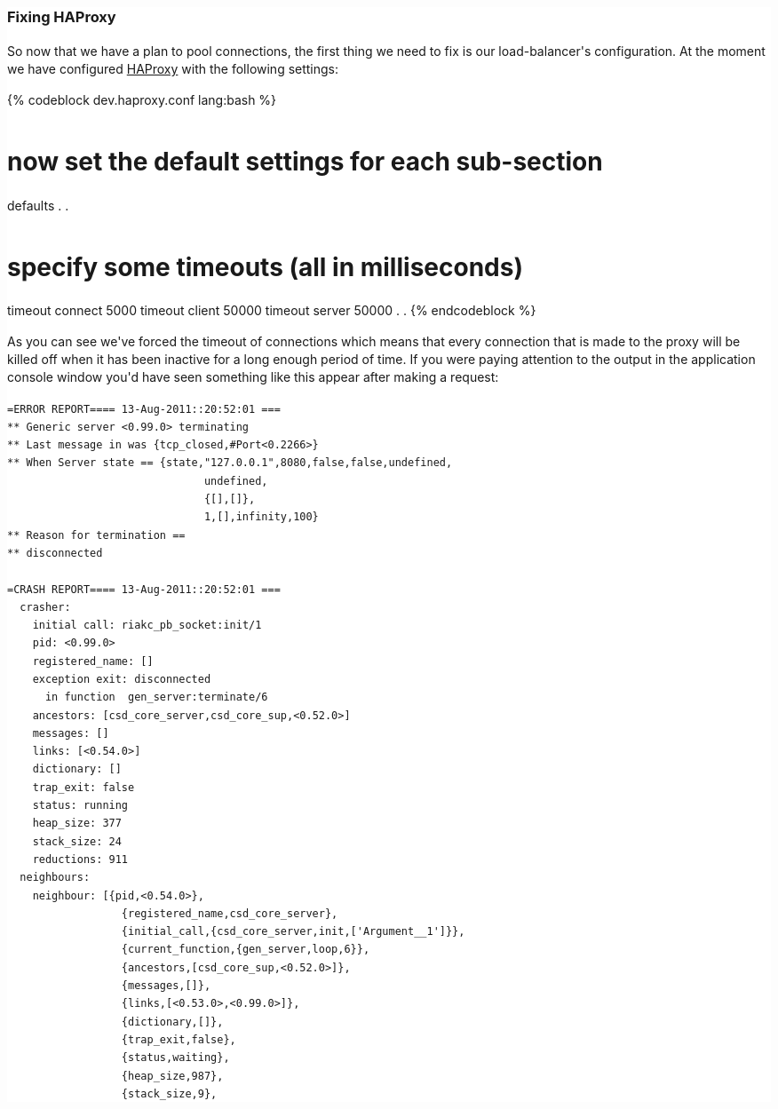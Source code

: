 ### Fixing HAProxy ###

So now that we have a plan to pool connections, the first thing we need to fix is our load-balancer's configuration. At the moment we have configured [HAProxy][] with the following settings:

{% codeblock dev.haproxy.conf lang:bash %}
# now set the default settings for each sub-section
defaults
  .
  .
  # specify some timeouts (all in milliseconds)
  timeout connect 5000
  timeout client 50000
  timeout server 50000
  .
  .
{% endcodeblock %}

As you can see we've forced the timeout of connections which means that every connection that is made to the proxy will be killed off when it has been inactive for a long enough period of time. If you were paying attention to the output in the application console window you'd have seen something like this appear after making a request:

    =ERROR REPORT==== 13-Aug-2011::20:52:01 ===
    ** Generic server <0.99.0> terminating 
    ** Last message in was {tcp_closed,#Port<0.2266>}
    ** When Server state == {state,"127.0.0.1",8080,false,false,undefined,
                                   undefined,
                                   {[],[]},
                                   1,[],infinity,100}
    ** Reason for termination == 
    ** disconnected

    =CRASH REPORT==== 13-Aug-2011::20:52:01 ===
      crasher:
        initial call: riakc_pb_socket:init/1
        pid: <0.99.0>
        registered_name: []
        exception exit: disconnected
          in function  gen_server:terminate/6
        ancestors: [csd_core_server,csd_core_sup,<0.52.0>]
        messages: []
        links: [<0.54.0>]
        dictionary: []
        trap_exit: false
        status: running
        heap_size: 377
        stack_size: 24
        reductions: 911
      neighbours:
        neighbour: [{pid,<0.54.0>},
                      {registered_name,csd_core_server},
                      {initial_call,{csd_core_server,init,['Argument__1']}},
                      {current_function,{gen_server,loop,6}},
                      {ancestors,[csd_core_sup,<0.52.0>]},
                      {messages,[]},
                      {links,[<0.53.0>,<0.99.0>]},
                      {dictionary,[]},
                      {trap_exit,false},
                      {status,waiting},
                      {heap_size,987},
                      {stack_size,9},

  [Part 1]: /posts/webmachine-erlydtl-and-riak-part-1/ "Wembachine, ErlyDTL and Riak - Part 1"
  [Part 2]: /posts/webmachine-erlydtl-and-riak-part-2/ "Webmachine, ErlyDTL and Riak - Part 2"
  [Part 3]: /posts/webmachine-erlydtl-and-riak-part-3/ "Webmachine, ErlyDTL and Riak - Part 3"
  [Part 5]: /posts/webmachine-erlydtl-and-riak-part-5/ "Webmachine, ErlyDTL and Riak - Part 5"
  [Part4Code]: https://github.com/OJ/csd/tree/Part4-20120217 "Source code for Part 4"
  [erlang-oauth]: https://github.com/tim/erlang-oauth "erlang-oauth"
  [erlang-oauth-fork]: https://github.com/OJ/erlang-oauth/tree/rebarise "erlang-oauth rebar fork"
  [HAProxy]: http://haproxy.1wt.eu/ "HAProxy"
  [Pooler]: https://github.com/seth/pooler "Pooler"
  [Twitter]: http://twitter.com/ "Twitter"
  [OAuth]: http://oauth.net/ "OAuth"
  [OAuthPresso]: http://www.slideshare.net/leahculver/oauth-open-api-authentication "OAuth overview"
  [TwitterNewApp]: https://dev.twitter.com/apps/new "New Twitter Application"
  [Erlang]: http://erlang.org/ "Erlang"
  [Webmachine]: http://www.basho.com/developers.html#Webmachine "Webmachine"
  [JSON]: http://json.org/ "JavaScript Object Notation"
  [Part 1]: /posts/webmachine-erlydtl-and-riak-part-1/ "Wembachine, ErlyDTL and Riak - Part 1"
  [Part 2]: /posts/webmachine-erlydtl-and-riak-part-2/ "Wembachine, ErlyDTL and Riak - Part 2"
  [Part 3]: /posts/webmachine-erlydtl-and-riak-part-3/ "Wembachine, ErlyDTL and Riak - Part 3"
  [Riak]: http://www.basho.com/developers.html#Riak "Riak"
  [ErlyDTL]: http://github.com/evanmiller/erlydtl "ErlyDTL"
  [Rebar]: http://www.basho.com/developers.html#Rebar "Rebar"
  [mochijson2]: https://github.com/mochi/mochiweb/blob/master/src/mochijson2.erl "Mochiweb's json module"
  [Mochiweb]: https://github.com/mochi/mochiweb "Mochiweb"
  [OTP]: http://en.wikipedia.org/wiki/Open_Telecom_Platform "Open Telecom Platform"
  [cURL]: http://curl.haxx.se/ "cURL homepage"
  [WebmachineRedirects]: http://buffered.io/posts/redirects-with-webmachine/ "Redirects with Webmachine"
  [PoolerFork]: https://github.com/OJ/pooler "OJ's Pooler fork"
  [gen_server]: http://www.erlang.org/doc/man/gen_server.html "gen_server"
  [configuration]: http://www.erlang.org/doc/man/config.html "Erlang configuration"
  [pooler:use_member]: https://github.com/OJ/pooler/blob/master/src/pooler.erl#L125 "use_member"
  [request token]: http://oauth.net/core/1.0/#auth_step1 "Request tokens"
  [access token]: http://oauth.net/core/1.0/#auth_step3 "Access tokens"
  [SHA MAC]: http://en.wikipedia.org/wiki/HMAC "HMAC"
  [salt]: http://en.wikipedia.org/wiki/Salt_(cryptography) "Salt (crypto)"
  [request data]: http://wiki.basho.com/Webmachine-Request.html "Request data"
  [wrq]: http://wiki.basho.com/Webmachine-Request.html "Request data"
  [base64]: http://en.wikipedia.org/wiki/Base64 "Base64"
  [ImgTwitterAppCreate]: /uploads/2012/02/twitter-app-create.png "Twitter app creation"
  [ImgHomeLoggedOff]: /uploads/2012/02/home-loggedoff.png "Home - Logged Off"
  [ImgHomeLoggedOn]: /uploads/2012/02/home-loggedon.png "Home - Logged On"
  [ImgTwitterLogon]: /uploads/2012/02/twitter-logon.png "Twitter - Logon Page"